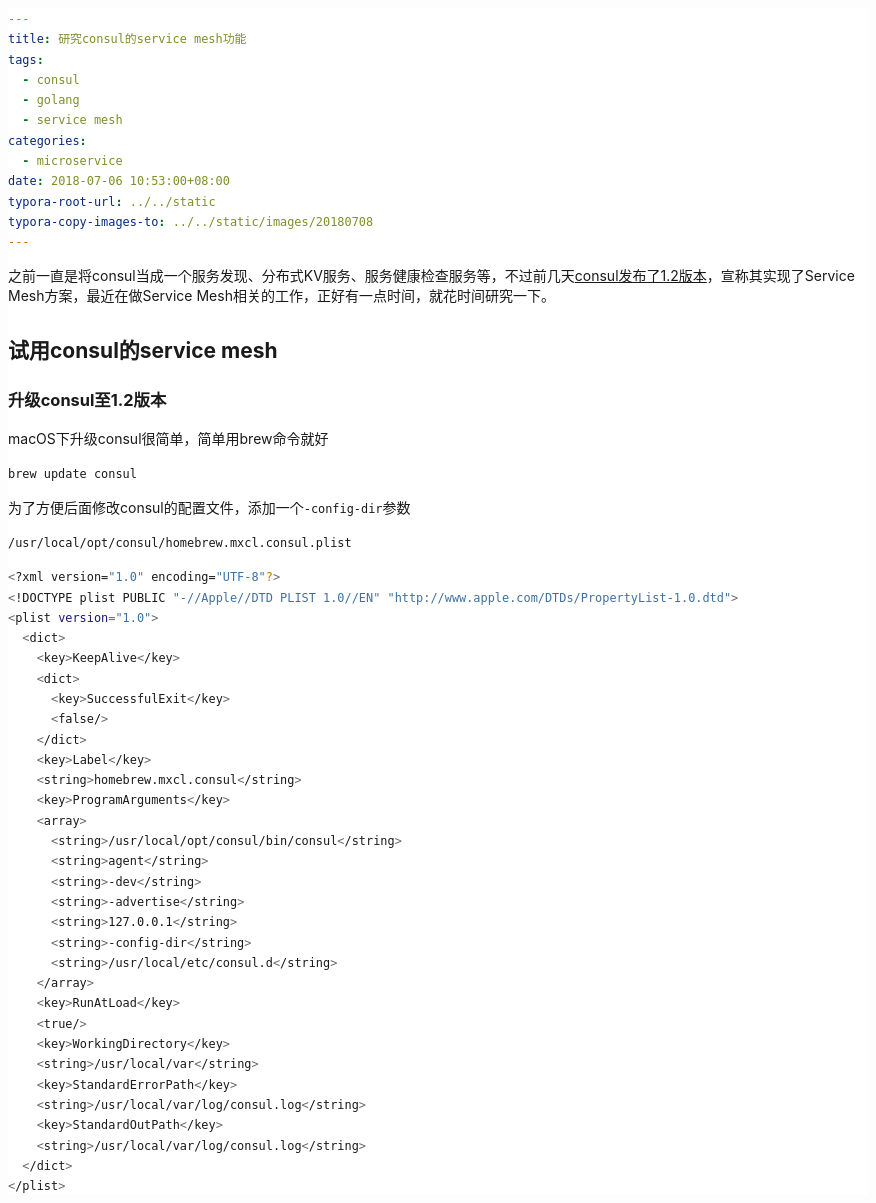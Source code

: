 ```yaml
---
title: 研究consul的service mesh功能
tags:
  - consul
  - golang
  - service mesh
categories:
  - microservice
date: 2018-07-06 10:53:00+08:00
typora-root-url: ../../static
typora-copy-images-to: ../../static/images/20180708
---
```


之前一直是将consul当成一个服务发现、分布式KV服务、服务健康检查服务等，不过前几天[consul发布了1.2版本](https://www.hashicorp.com/blog/consul-1-2-service-mesh)，宣称其实现了Service Mesh方案，最近在做Service Mesh相关的工作，正好有一点时间，就花时间研究一下。

## 试用consul的service mesh

### 升级consul至1.2版本

macOS下升级consul很简单，简单用brew命令就好

```bash
brew update consul
```

为了方便后面修改consul的配置文件，添加一个`-config-dir`参数

`/usr/local/opt/consul/homebrew.mxcl.consul.plist`

```bash
<?xml version="1.0" encoding="UTF-8"?>
<!DOCTYPE plist PUBLIC "-//Apple//DTD PLIST 1.0//EN" "http://www.apple.com/DTDs/PropertyList-1.0.dtd">
<plist version="1.0">
  <dict>
    <key>KeepAlive</key>
    <dict>
      <key>SuccessfulExit</key>
      <false/>
    </dict>
    <key>Label</key>
    <string>homebrew.mxcl.consul</string>
    <key>ProgramArguments</key>
    <array>
      <string>/usr/local/opt/consul/bin/consul</string>
      <string>agent</string>
      <string>-dev</string>
      <string>-advertise</string>
      <string>127.0.0.1</string>
      <string>-config-dir</string>
      <string>/usr/local/etc/consul.d</string>
    </array>
    <key>RunAtLoad</key>
    <true/>
    <key>WorkingDirectory</key>
    <string>/usr/local/var</string>
    <key>StandardErrorPath</key>
    <string>/usr/local/var/log/consul.log</string>
    <key>StandardOutPath</key>
    <string>/usr/local/var/log/consul.log</string>
  </dict>
</plist>
```